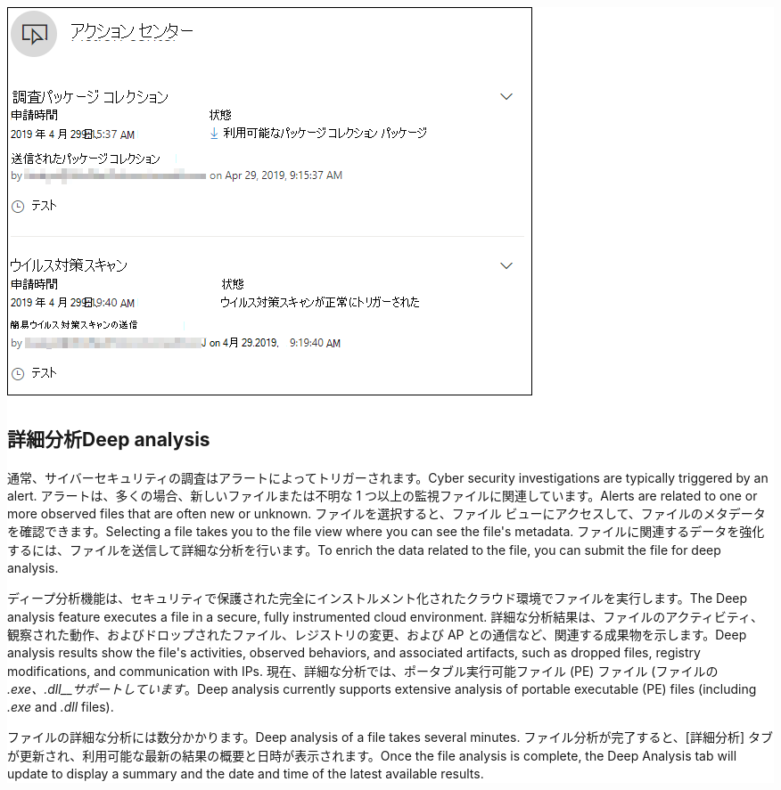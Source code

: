 ![情報を含むアクション センターのイメージ](images/action-center-details.png)

## <a name="deep-analysis"></a><span data-ttu-id="8bef8-243">詳細分析</span><span class="sxs-lookup"><span data-stu-id="8bef8-243">Deep analysis</span></span>

<span data-ttu-id="8bef8-244">通常、サイバーセキュリティの調査はアラートによってトリガーされます。</span><span class="sxs-lookup"><span data-stu-id="8bef8-244">Cyber security investigations are typically triggered by an alert.</span></span> <span data-ttu-id="8bef8-245">アラートは、多くの場合、新しいファイルまたは不明な 1 つ以上の監視ファイルに関連しています。</span><span class="sxs-lookup"><span data-stu-id="8bef8-245">Alerts are related to one or more observed files that are often new or unknown.</span></span> <span data-ttu-id="8bef8-246">ファイルを選択すると、ファイル ビューにアクセスして、ファイルのメタデータを確認できます。</span><span class="sxs-lookup"><span data-stu-id="8bef8-246">Selecting a file takes you to the file view where you can see the file's metadata.</span></span> <span data-ttu-id="8bef8-247">ファイルに関連するデータを強化するには、ファイルを送信して詳細な分析を行います。</span><span class="sxs-lookup"><span data-stu-id="8bef8-247">To enrich the data related to the file, you can submit the file for deep analysis.</span></span>

<span data-ttu-id="8bef8-248">ディープ分析機能は、セキュリティで保護された完全にインストルメント化されたクラウド環境でファイルを実行します。</span><span class="sxs-lookup"><span data-stu-id="8bef8-248">The Deep analysis feature executes a file in a secure, fully instrumented cloud environment.</span></span> <span data-ttu-id="8bef8-249">詳細な分析結果は、ファイルのアクティビティ、観察された動作、およびドロップされたファイル、レジストリの変更、および AP との通信など、関連する成果物を示します。</span><span class="sxs-lookup"><span data-stu-id="8bef8-249">Deep analysis results show the file's activities, observed behaviors, and associated artifacts, such as dropped files, registry modifications, and communication with IPs.</span></span>
<span data-ttu-id="8bef8-250">現在、詳細な分析では、ポータブル実行可能ファイル (PE) ファイル (ファイルの _.exe、.dll__サポートしています_。</span><span class="sxs-lookup"><span data-stu-id="8bef8-250">Deep analysis currently supports extensive analysis of portable executable (PE) files (including _.exe_ and _.dll_ files).</span></span>

<span data-ttu-id="8bef8-251">ファイルの詳細な分析には数分かかります。</span><span class="sxs-lookup"><span data-stu-id="8bef8-251">Deep analysis of a file takes several minutes.</span></span> <span data-ttu-id="8bef8-252">ファイル分析が完了すると、[詳細分析] タブが更新され、利用可能な最新の結果の概要と日時が表示されます。</span><span class="sxs-lookup"><span data-stu-id="8bef8-252">Once the file analysis is complete, the Deep Analysis tab will update to display a summary and the date and time of the latest available results.</span></span>
